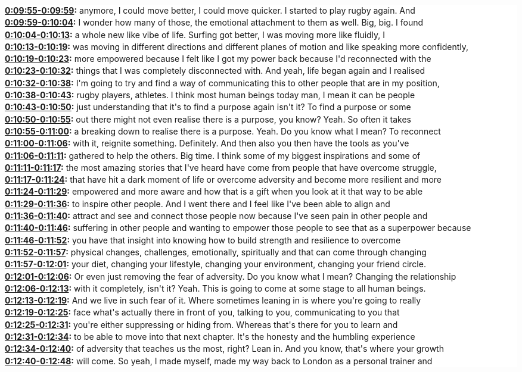 **[0:09:55-0:09:59](https://anchor.fm/tony-riddle/episodes/Episode-5-Richie-Norton-e5gq2p#t=0:09:55):**  anymore, I could move better, I could move quicker. I started to play rugby again. And  
**[0:09:59-0:10:04](https://anchor.fm/tony-riddle/episodes/Episode-5-Richie-Norton-e5gq2p#t=0:09:59):**  I wonder how many of those, the emotional attachment to them as well. Big, big. I found  
**[0:10:04-0:10:13](https://anchor.fm/tony-riddle/episodes/Episode-5-Richie-Norton-e5gq2p#t=0:10:04):**  a whole new like vibe of life. Surfing got better, I was moving more like fluidly, I  
**[0:10:13-0:10:19](https://anchor.fm/tony-riddle/episodes/Episode-5-Richie-Norton-e5gq2p#t=0:10:13):**  was moving in different directions and different planes of motion and like speaking more confidently,  
**[0:10:19-0:10:23](https://anchor.fm/tony-riddle/episodes/Episode-5-Richie-Norton-e5gq2p#t=0:10:19):**  more empowered because I felt like I got my power back because I'd reconnected with the  
**[0:10:23-0:10:32](https://anchor.fm/tony-riddle/episodes/Episode-5-Richie-Norton-e5gq2p#t=0:10:23):**  things that I was completely disconnected with. And yeah, life began again and I realised  
**[0:10:32-0:10:38](https://anchor.fm/tony-riddle/episodes/Episode-5-Richie-Norton-e5gq2p#t=0:10:32):**  I'm going to try and find a way of communicating this to other people that are in my position,  
**[0:10:38-0:10:43](https://anchor.fm/tony-riddle/episodes/Episode-5-Richie-Norton-e5gq2p#t=0:10:38):**  rugby players, athletes. I think most human beings today man, I mean it can be people  
**[0:10:43-0:10:50](https://anchor.fm/tony-riddle/episodes/Episode-5-Richie-Norton-e5gq2p#t=0:10:43):**  just understanding that it's to find a purpose again isn't it? To find a purpose or some  
**[0:10:50-0:10:55](https://anchor.fm/tony-riddle/episodes/Episode-5-Richie-Norton-e5gq2p#t=0:10:50):**  out there might not even realise there is a purpose, you know? Yeah. So often it takes  
**[0:10:55-0:11:00](https://anchor.fm/tony-riddle/episodes/Episode-5-Richie-Norton-e5gq2p#t=0:10:55):**  a breaking down to realise there is a purpose. Yeah. Do you know what I mean? To reconnect  
**[0:11:00-0:11:06](https://anchor.fm/tony-riddle/episodes/Episode-5-Richie-Norton-e5gq2p#t=0:11:00):**  with it, reignite something. Definitely. And then also you then have the tools as you've  
**[0:11:06-0:11:11](https://anchor.fm/tony-riddle/episodes/Episode-5-Richie-Norton-e5gq2p#t=0:11:06):**  gathered to help the others. Big time. I think some of my biggest inspirations and some of  
**[0:11:11-0:11:17](https://anchor.fm/tony-riddle/episodes/Episode-5-Richie-Norton-e5gq2p#t=0:11:11):**  the most amazing stories that I've heard have come from people that have overcome struggle,  
**[0:11:17-0:11:24](https://anchor.fm/tony-riddle/episodes/Episode-5-Richie-Norton-e5gq2p#t=0:11:17):**  that have hit a dark moment of life or overcome adversity and become more resilient and more  
**[0:11:24-0:11:29](https://anchor.fm/tony-riddle/episodes/Episode-5-Richie-Norton-e5gq2p#t=0:11:24):**  empowered and more aware and how that is a gift when you look at it that way to be able  
**[0:11:29-0:11:36](https://anchor.fm/tony-riddle/episodes/Episode-5-Richie-Norton-e5gq2p#t=0:11:29):**  to inspire other people. And I went there and I feel like I've been able to align and  
**[0:11:36-0:11:40](https://anchor.fm/tony-riddle/episodes/Episode-5-Richie-Norton-e5gq2p#t=0:11:36):**  attract and see and connect those people now because I've seen pain in other people and  
**[0:11:40-0:11:46](https://anchor.fm/tony-riddle/episodes/Episode-5-Richie-Norton-e5gq2p#t=0:11:40):**  suffering in other people and wanting to empower those people to see that as a superpower because  
**[0:11:46-0:11:52](https://anchor.fm/tony-riddle/episodes/Episode-5-Richie-Norton-e5gq2p#t=0:11:46):**  you have that insight into knowing how to build strength and resilience to overcome  
**[0:11:52-0:11:57](https://anchor.fm/tony-riddle/episodes/Episode-5-Richie-Norton-e5gq2p#t=0:11:52):**  physical changes, challenges, emotionally, spiritually and that can come through changing  
**[0:11:57-0:12:01](https://anchor.fm/tony-riddle/episodes/Episode-5-Richie-Norton-e5gq2p#t=0:11:57):**  your diet, changing your lifestyle, changing your environment, changing your friend circle.  
**[0:12:01-0:12:06](https://anchor.fm/tony-riddle/episodes/Episode-5-Richie-Norton-e5gq2p#t=0:12:01):**  Or even just removing the fear of adversity. Do you know what I mean? Changing the relationship  
**[0:12:06-0:12:13](https://anchor.fm/tony-riddle/episodes/Episode-5-Richie-Norton-e5gq2p#t=0:12:06):**  with it completely, isn't it? Yeah. This is going to come at some stage to all human beings.  
**[0:12:13-0:12:19](https://anchor.fm/tony-riddle/episodes/Episode-5-Richie-Norton-e5gq2p#t=0:12:13):**  And we live in such fear of it. Where sometimes leaning in is where you're going to really  
**[0:12:19-0:12:25](https://anchor.fm/tony-riddle/episodes/Episode-5-Richie-Norton-e5gq2p#t=0:12:19):**  face what's actually there in front of you, talking to you, communicating to you that  
**[0:12:25-0:12:31](https://anchor.fm/tony-riddle/episodes/Episode-5-Richie-Norton-e5gq2p#t=0:12:25):**  you're either suppressing or hiding from. Whereas that's there for you to learn and  
**[0:12:31-0:12:34](https://anchor.fm/tony-riddle/episodes/Episode-5-Richie-Norton-e5gq2p#t=0:12:31):**  to be able to move into that next chapter. It's the honesty and the humbling experience  
**[0:12:34-0:12:40](https://anchor.fm/tony-riddle/episodes/Episode-5-Richie-Norton-e5gq2p#t=0:12:34):**  of adversity that teaches us the most, right? Lean in. And you know, that's where your growth  
**[0:12:40-0:12:48](https://anchor.fm/tony-riddle/episodes/Episode-5-Richie-Norton-e5gq2p#t=0:12:40):**  will come. So yeah, I made myself, made my way back to London as a personal trainer and  